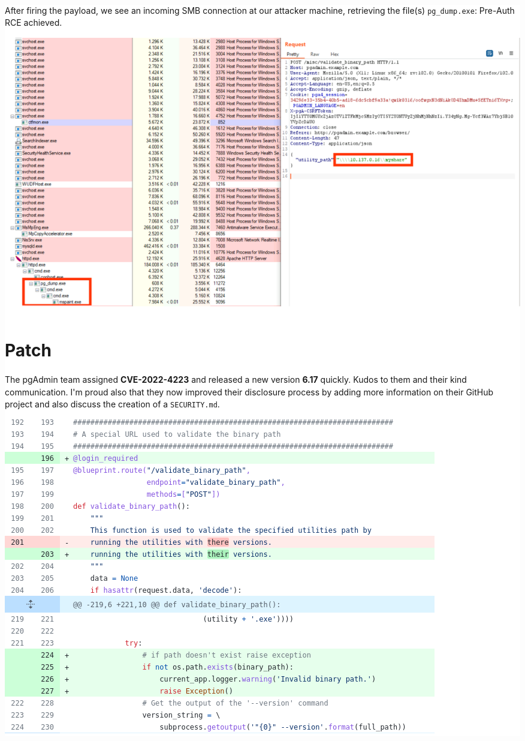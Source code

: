 After firing the payload, we see an incoming SMB connection at our attacker machine, retrieving the file(s) `pg_dump.exe`: Pre-Auth RCE achieved.

![RCE](/assets/images/codeql/mspaint.png)

# Patch

The pgAdmin team assigned **CVE-2022-4223** and released a new version **6.17** quickly. Kudos to them and their kind communication. I'm proud also that they now improved their disclosure process by adding more information on their GitHub project and also discuss the creation of a `SECURITY.md`.

![Patch](/assets/images/codeql/patch.png)
